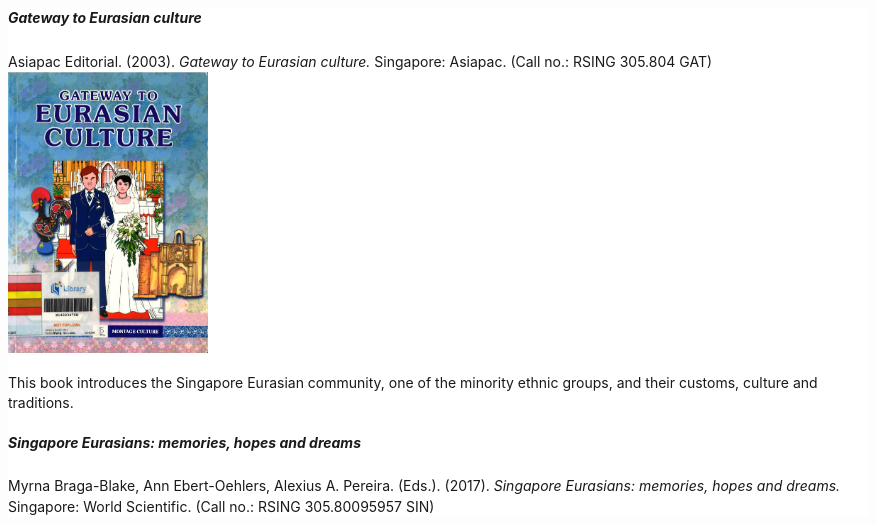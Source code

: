 <h5> Gateway to Eurasian culture</h5>
Asiapac Editorial. (2003). <i> Gateway to Eurasian culture. </i> Singapore: Asiapac. (Call no.: RSING 305.804 GAT)
<br>

<img src="/images/Singapore%20Customs%20and%20Culture/gatewayeura.png" style="width:200px;">
<p> This book introduces the Singapore Eurasian community, one of the minority ethnic groups, and their customs, culture and traditions.</p>

<h5> Singapore Eurasians: memories, hopes and dreams 
</h5>
Myrna Braga-Blake, Ann Ebert-Oehlers, Alexius A. Pereira. (Eds.). (2017).<i> Singapore Eurasians: memories, hopes and dreams. </i>Singapore: World Scientific. (Call no.: RSING 305.80095957 SIN)
<br>
